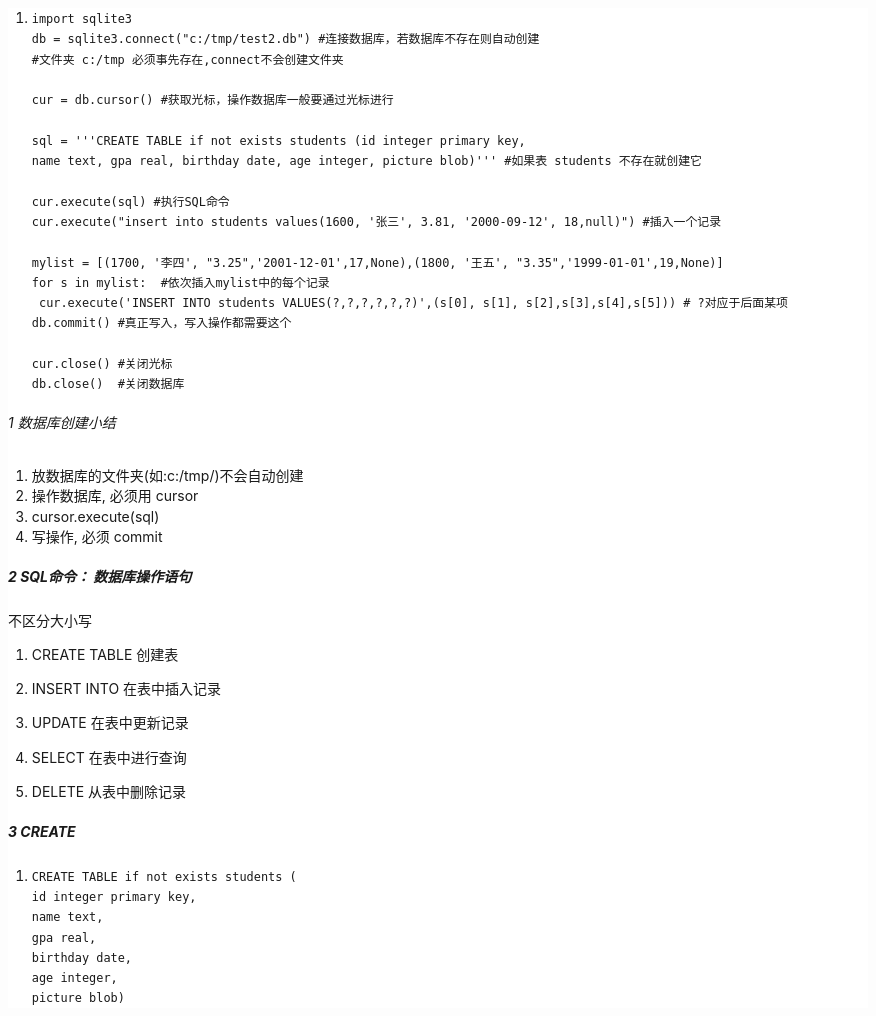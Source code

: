 1. ```
   import sqlite3
   db = sqlite3.connect("c:/tmp/test2.db") #连接数据库，若数据库不存在则自动创建
   #文件夹 c:/tmp 必须事先存在,connect不会创建文件夹
   
   cur = db.cursor() #获取光标，操作数据库一般要通过光标进行
   
   sql = '''CREATE TABLE if not exists students (id integer primary key, 
   name text, gpa real, birthday date, age integer, picture blob)''' #如果表 students 不存在就创建它
   
   cur.execute(sql) #执行SQL命令
   cur.execute("insert into students values(1600, '张三', 3.81, '2000-09-12', 18,null)") #插入一个记录
   
   mylist = [(1700, '李四', "3.25",'2001-12-01',17,None),(1800, '王五', "3.35",'1999-01-01',19,None)]
   for s in mylist:  #依次插入mylist中的每个记录
   	cur.execute('INSERT INTO students VALUES(?,?,?,?,?,?)',(s[0], s[1], s[2],s[3],s[4],s[5])) # ?对应于后面某项
   db.commit() #真正写入，写入操作都需要这个
   
   cur.close() #关闭光标
   db.close()  #关闭数据库
   ```

###### 1 数据库创建小结

1. 放数据库的文件夹(如:c:/tmp/)不会自动创建
2. 操作数据库, 必须用 cursor
3. cursor.execute(sql)
4. 写操作, 必须 commit

#### 

##### 2 SQL命令： 数据库操作语句

不区分大小写

1. CREATE TABLE   创建表

2. INSERT INTO      在表中插入记录

3. UPDATE              在表中更新记录

4. SELECT                在表中进行查询

5. DELETE                从表中删除记录

   

##### 3 CREATE

1. ```
   CREATE TABLE if not exists students (
   id integer primary key, 
   name text, 
   gpa real, 
   birthday date, 
   age integer, 
   picture blob)
   ```
